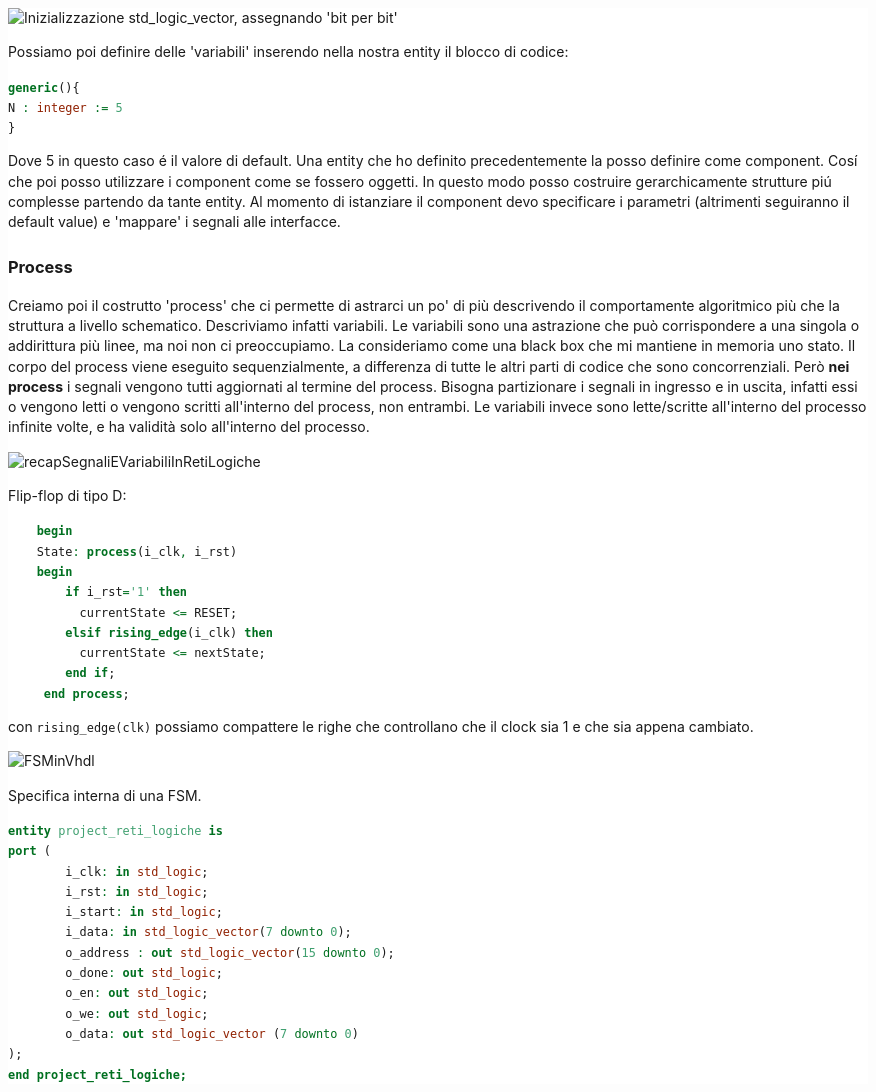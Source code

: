 
![Inizializzazione std_logic_vector, assegnando 'bit per bit' ](src/images/inizializzazione%20std_logic_vector.png) 

Possiamo poi definire delle 'variabili' inserendo nella nostra entity il blocco di codice: 

````vhdl
generic(){
N : integer := 5 
}
````
Dove 5  in questo caso é il valore di default. Una entity che ho definito precedentemente la posso definire come component. Cosí che poi posso utilizzare i component come se fossero oggetti. In questo modo posso costruire gerarchicamente strutture piú complesse partendo da tante entity. Al momento di istanziare il component devo specificare i parametri (altrimenti seguiranno il default value) e 'mappare' i segnali alle interfacce. 

### Process

Creiamo poi il costrutto 'process'  che ci permette di astrarci un po' di più descrivendo il comportamente algoritmico più che la struttura a livello schematico. Descriviamo infatti variabili.
Le variabili sono una astrazione che può corrispondere a una singola o addirittura più linee, ma noi non ci preoccupiamo. La consideriamo come una black box che mi mantiene in memoria uno stato. Il corpo del process viene eseguito sequenzialmente, a differenza di tutte le altri parti di codice che sono concorrenziali. Però **nei process** i segnali vengono tutti aggiornati al termine del process. Bisogna partizionare i segnali in ingresso e in uscita, infatti essi o vengono letti o vengono scritti all'interno del process, non entrambi. Le variabili invece sono lette/scritte all'interno del processo infinite volte, e ha validità solo all'interno del processo. 

![recapSegnaliEVariabiliInRetiLogiche](src/images/recapSegnaliEVariabiliInRetiLogiche.png)

Flip-flop di tipo D:

````VHDL
    begin              
    State: process(i_clk, i_rst)
    begin
        if i_rst='1' then
          currentState <= RESET;
        elsif rising_edge(i_clk) then
          currentState <= nextState;
        end if;
     end process;
````

con ```rising_edge(clk)``` possiamo compattere le righe che controllano che il clock sia 1 e che sia appena cambiato.

![FSMinVhdl](src/images/FSMinVhdl.png)

Specifica interna di una FSM.

```VHDL
entity project_reti_logiche is
port (
		i_clk: in std_logic;
		i_rst: in std_logic;
		i_start: in std_logic;
		i_data: in std_logic_vector(7 downto 0);
		o_address : out std_logic_vector(15 downto 0);
		o_done: out std_logic;
		o_en: out std_logic;
		o_we: out std_logic;
		o_data: out std_logic_vector (7 downto 0)
);
end project_reti_logiche;
``` 
